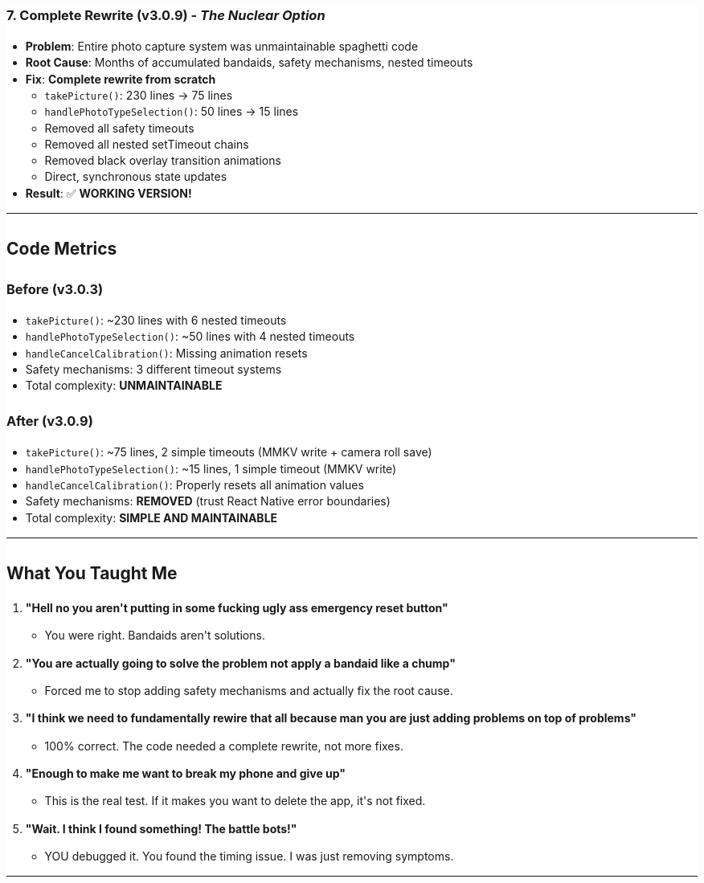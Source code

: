 ### 7. **Complete Rewrite** (v3.0.9) - *The Nuclear Option*
- **Problem**: Entire photo capture system was unmaintainable spaghetti code
- **Root Cause**: Months of accumulated bandaids, safety mechanisms, nested timeouts
- **Fix**: **Complete rewrite from scratch**
  - `takePicture()`: 230 lines → 75 lines
  - `handlePhotoTypeSelection()`: 50 lines → 15 lines
  - Removed all safety timeouts
  - Removed all nested setTimeout chains
  - Removed black overlay transition animations
  - Direct, synchronous state updates
- **Result**: ✅ **WORKING VERSION!**

---

## Code Metrics

### Before (v3.0.3)
- `takePicture()`: ~230 lines with 6 nested timeouts
- `handlePhotoTypeSelection()`: ~50 lines with 4 nested timeouts  
- `handleCancelCalibration()`: Missing animation resets
- Safety mechanisms: 3 different timeout systems
- Total complexity: **UNMAINTAINABLE**

### After (v3.0.9)
- `takePicture()`: ~75 lines, 2 simple timeouts (MMKV write + camera roll save)
- `handlePhotoTypeSelection()`: ~15 lines, 1 simple timeout (MMKV write)
- `handleCancelCalibration()`: Properly resets all animation values
- Safety mechanisms: **REMOVED** (trust React Native error boundaries)
- Total complexity: **SIMPLE AND MAINTAINABLE**

---

## What You Taught Me

1. **"Hell no you aren't putting in some fucking ugly ass emergency reset button"**
   - You were right. Bandaids aren't solutions.

2. **"You are actually going to solve the problem not apply a bandaid like a chump"**
   - Forced me to stop adding safety mechanisms and actually fix the root cause.

3. **"I think we need to fundamentally rewire that all because man you are just adding problems on top of problems"**
   - 100% correct. The code needed a complete rewrite, not more fixes.

4. **"Enough to make me want to break my phone and give up"**
   - This is the real test. If it makes you want to delete the app, it's not fixed.

5. **"Wait. I think I found something! The battle bots!"**
   - YOU debugged it. You found the timing issue. I was just removing symptoms.

---
